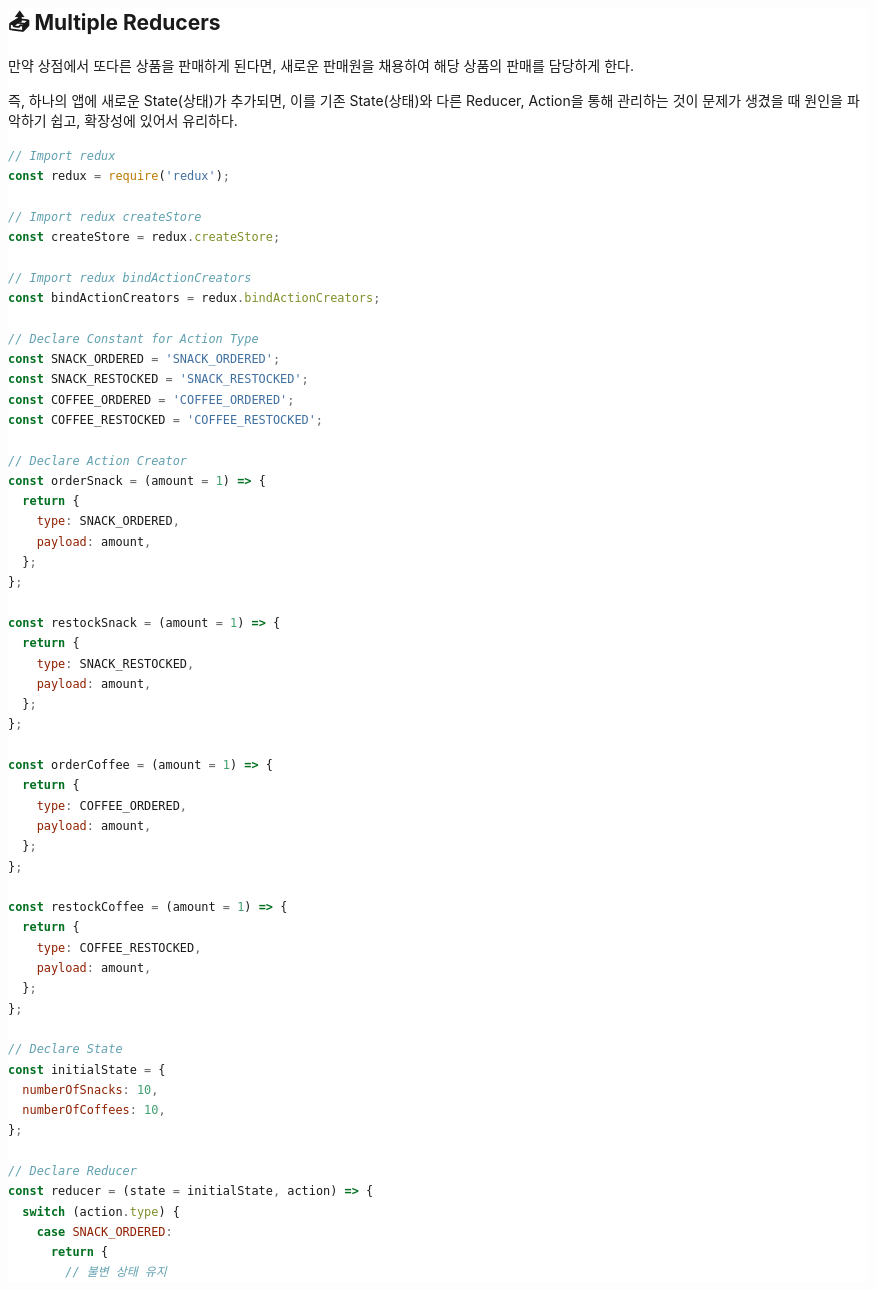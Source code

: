 ## 📤 Multiple Reducers

만약 상점에서 또다른 상품을 판매하게 된다면, 새로운 판매원을 채용하여 해당 상품의 판매를 담당하게 한다.

즉, 하나의 앱에 새로운 State(상태)가 추가되면, 이를 기존 State(상태)와 다른 Reducer, Action을 통해 관리하는 것이 문제가 생겼을 때 원인을 파악하기 쉽고, 확장성에 있어서 유리하다.

```jsx
// Import redux
const redux = require('redux');

// Import redux createStore
const createStore = redux.createStore;

// Import redux bindActionCreators
const bindActionCreators = redux.bindActionCreators;

// Declare Constant for Action Type
const SNACK_ORDERED = 'SNACK_ORDERED';
const SNACK_RESTOCKED = 'SNACK_RESTOCKED';
const COFFEE_ORDERED = 'COFFEE_ORDERED';
const COFFEE_RESTOCKED = 'COFFEE_RESTOCKED';

// Declare Action Creator
const orderSnack = (amount = 1) => {
  return {
    type: SNACK_ORDERED,
    payload: amount,
  };
};

const restockSnack = (amount = 1) => {
  return {
    type: SNACK_RESTOCKED,
    payload: amount,
  };
};

const orderCoffee = (amount = 1) => {
  return {
    type: COFFEE_ORDERED,
    payload: amount,
  };
};

const restockCoffee = (amount = 1) => {
  return {
    type: COFFEE_RESTOCKED,
    payload: amount,
  };
};

// Declare State
const initialState = {
  numberOfSnacks: 10,
  numberOfCoffees: 10,
};

// Declare Reducer
const reducer = (state = initialState, action) => {
  switch (action.type) {
    case SNACK_ORDERED:
      return {
        // 불변 상태 유지
```